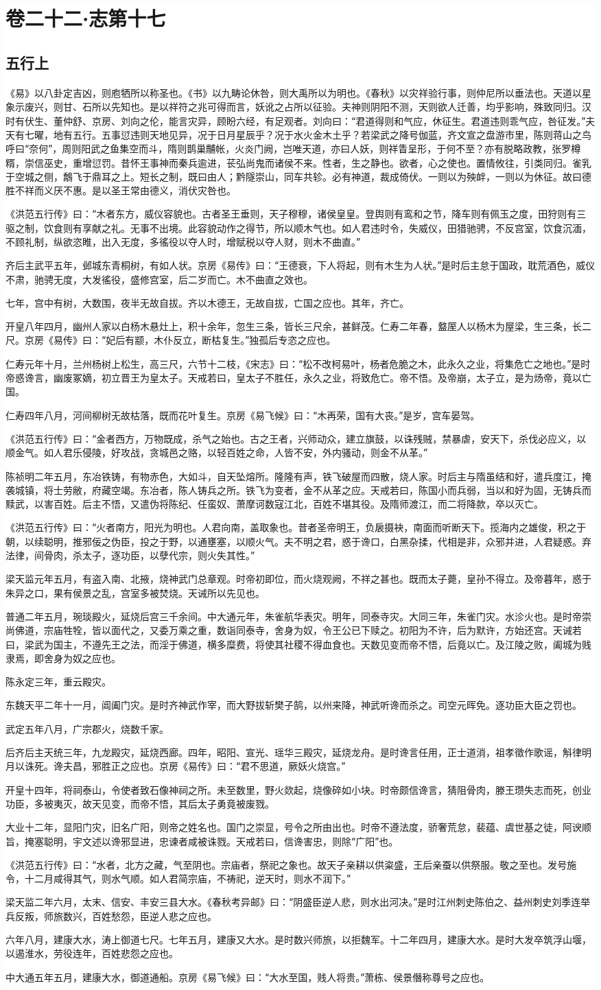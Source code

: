# 卷二十二·志第十七

## 五行上

《易》以八卦定吉凶，则庖牺所以称圣也。《书》以九畴论休咎，则大禹所以为明也。《春秋》以灾祥验行事，则仲尼所以垂法也。天道以星象示废兴，则甘、石所以先知也。是以祥符之兆可得而言，妖讹之占所以征验。夫神则阴阳不测，天则欲人迁善，均乎影响，殊致同归。汉时有伏生、董仲舒、京房、刘向之伦，能言灾异，顾盼六经，有足观者。刘向曰：“君道得则和气应，休征生。君道违则乖气应，咎征发。”夫天有七曜，地有五行。五事愆违则天地见异，况于日月星辰乎？况于水火金木土乎？若梁武之降号伽蓝，齐文宣之盘游市里，陈则蒋山之鸟呼曰“奈何”，周则阳武之鱼集空而斗，隋则鹊巢黼帐，火炎门阙，岂唯天道，亦曰人妖，则祥眚呈形，于何不至？亦有脱略政教，张罗樽糈，崇信巫史，重增愆罚。昔怀王事神而秦兵逾进，苌弘尚鬼而诸侯不来。性者，生之静也。欲者，心之使也。置情攸往，引类同归。雀乳于空城之侧，鷮飞于鼎耳之上。短长之制，既曰由人；黔隧崇山，同车共轸。必有神道，裁成倚伏。一则以为殃衅，一则以为休征。故曰德胜不祥而义厌不惠。是以圣王常由德义，消伏灾咎也。

《洪范五行传》曰：“木者东方，威仪容貌也。古者圣王垂则，天子穆穆，诸侯皇皇。登舆则有鸾和之节，降车则有佩玉之度，田狩则有三驱之制，饮食则有享献之礼。无事不出境。此容貌动作之得节，所以顺木气也。如人君违时令，失威仪，田猎驰骋，不反宫室，饮食沉湎，不顾礼制，纵欲恣睢，出入无度，多徭役以夺人时，增赋税以夺人财，则木不曲直。”

齐后主武平五年，邺城东青桐树，有如人状。京房《易传》曰：“王德衰，下人将起，则有木生为人状。”是时后主怠于国政，耽荒酒色，威仪不肃，驰骋无度，大发徭役，盛修宫室，后二岁而亡。木不曲直之效也。

七年，宫中有树，大数围，夜半无故自拔。齐以木德王，无故自拔，亡国之应也。其年，齐亡。

开皇八年四月，幽州人家以白杨木悬灶上，积十余年，忽生三条，皆长三尺余，甚鲜茂。仁寿二年春，盩厔人以杨木为屋梁，生三条，长二尺。京房《易传》曰：“妃后有颛，木仆反立，断枯复生。”独孤后专恣之应也。

仁寿元年十月，兰州杨树上松生，高三尺，六节十二枝，《宋志》曰：“松不改柯易叶，杨者危脆之木，此永久之业，将集危亡之地也。”是时帝惑谗言，幽废冢嫡，初立晋王为皇太子。天戒若曰，皇太子不胜任，永久之业，将致危亡。帝不悟。及帝崩，太子立，是为炀帝，竟以亡国。

仁寿四年八月，河间柳树无故枯落，既而花叶复生。京房《易飞候》曰：“木再荣，国有大丧。”是岁，宫车晏驾。

《洪范五行传》曰：“金者西方，万物既成，杀气之始也。古之王者，兴师动众，建立旗鼓，以诛残贼，禁暴虐，安天下，杀伐必应义，以顺金气。如人君乐侵陵，好攻战，贪城邑之赂，以轻百姓之命，人皆不安，外内骚动，则金不从革。”

陈祯明二年五月，东冶铁铸，有物赤色，大如斗，自天坠熔所。隆隆有声，铁飞破屋而四散，烧人家。时后主与隋虽结和好，遣兵度江，掩袭城镇，将士劳敝，府藏空竭。东冶者，陈人铸兵之所。铁飞为变者，金不从革之应。天戒若曰，陈国小而兵弱，当以和好为固，无铸兵而黩武，以害百姓。后主不悟，又遣伪将陈纪、任蛮奴、萧摩诃数寇江北，百姓不堪其役。及隋师渡江，而二将降款，卒以灭亡。

《洪范五行传》曰：“火者南方，阳光为明也。人君向南，盖取象也。昔者圣帝明王，负扆摄袂，南面而听断天下。揽海内之雄俊，积之于朝，以续聪明，推邪佞之伪臣，投之于野，以通壅塞，以顺火气。夫不明之君，惑于谗口，白黑杂揉，代相是非，众邪并进，人君疑惑。弃法律，间骨肉，杀太子，逐功臣，以孽代宗，则火失其性。”

梁天监元年五月，有盗入南、北掖，烧神武门总章观。时帝初即位，而火烧观阙，不祥之甚也。既而太子薨，皇孙不得立。及帝暮年，惑于朱异之口，果有侯景之乱，宫室多被焚烧。天诫所以先见也。

普通二年五月，琬琰殿火，延烧后宫三千余间。中大通元年，朱雀航华表灾。明年，同泰寺灾。大同三年，朱雀门灾。水沴火也。是时帝崇尚佛道，宗庙牲牷，皆以面代之，又委万乘之重，数诣同泰寺，舍身为奴，令王公已下赎之。初阳为不许，后为默许，方始还宫。天诫若曰，梁武为国主，不遵先王之法，而淫于佛道，横多糜费，将使其社稷不得血食也。天数见变而帝不悟，后竟以亡。及江陵之败，阖城为贱隶焉，即舍身为奴之应也。

陈永定三年，重云殿灾。

东魏天平二年十一月，阊阖门灾。是时齐神武作宰，而大野拔斩樊子鹄，以州来降，神武听谗而杀之。司空元晖免。逐功臣大臣之罚也。

武定五年八月，广宗郡火，烧数千家。

后齐后主天统三年，九龙殿灾，延烧西廊。四年，昭阳、宣光、瑶华三殿灾，延烧龙舟。是时谗言任用，正士道消，祖孝徵作歌谣，斛律明月以诛死。谗夫昌，邪胜正之应也。京房《易传》曰：“君不思道，厥妖火烧宫。”

开皇十四年，将祠泰山，令使者致石像神祠之所。未至数里，野火欻起，烧像碎如小块。时帝颇信谗言，猜阻骨肉，滕王瓒失志而死，创业功臣，多被夷灭，故天见变，而帝不悟，其后太子勇竟被废戮。

大业十二年，显阳门灾，旧名广阳，则帝之姓名也。国门之崇显，号令之所由出也。时帝不遵法度，骄奢荒怠，裴蕴、虞世基之徒，阿谀顺旨，掩塞聪明，宇文述以谗邪显进，忠谏者咸被诛戮。天戒若曰，信谗害忠，则除“广阳”也。

《洪范五行传》曰：“水者，北方之藏，气至阴也。宗庙者，祭祀之象也。故天子亲耕以供粢盛，王后亲蚕以供祭服。敬之至也。发号施令，十二月咸得其气，则水气顺。如人君简宗庙，不祷祀，逆天时，则水不润下。”

梁天监二年六月，太末、信安、丰安三县大水。《春秋考异邮》曰：“阴盛臣逆人悲，则水出河决。”是时江州刺史陈伯之、益州刺史刘季连举兵反叛，师旅数兴，百姓愁怨，臣逆人悲之应也。

六年八月，建康大水，涛上御道七尺。七年五月，建康又大水。是时数兴师旅，以拒魏军。十二年四月，建康大水。是时大发卒筑浮山堰，以遏淮水，劳役连年，百姓悲怨之应也。

中大通五年五月，建康大水，御道通船。京房《易飞候》曰：“大水至国，贱人将贵。”萧栋、侯景僭称尊号之应也。
